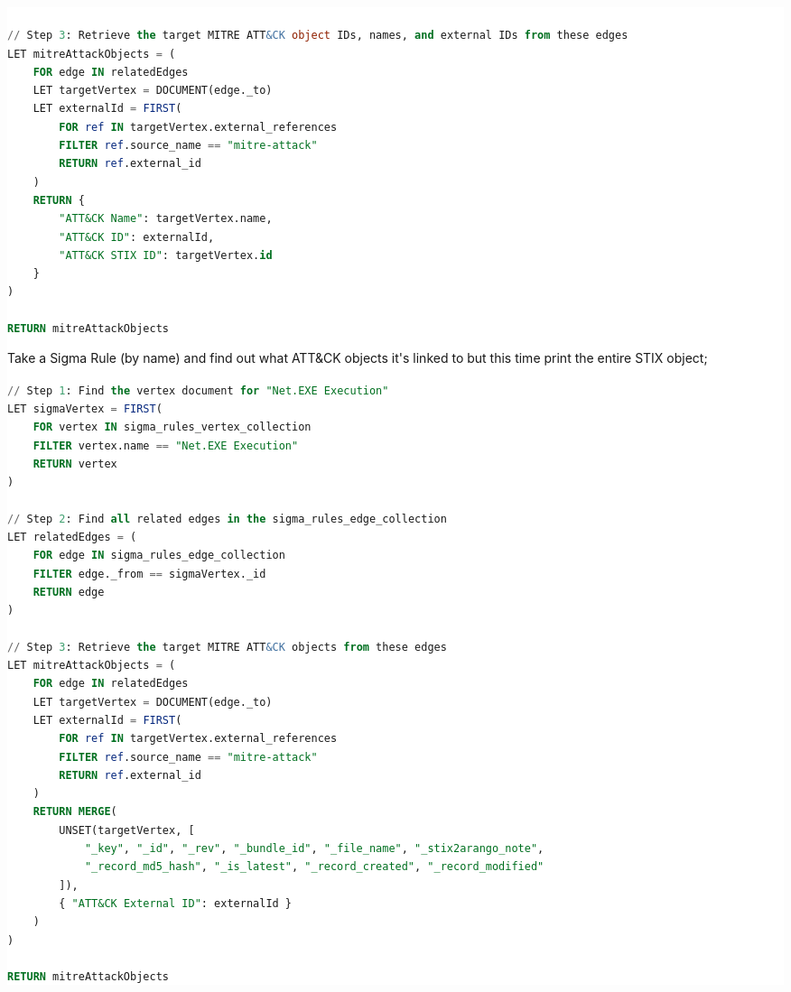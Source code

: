 ```sql

// Step 3: Retrieve the target MITRE ATT&CK object IDs, names, and external IDs from these edges
LET mitreAttackObjects = (
    FOR edge IN relatedEdges
    LET targetVertex = DOCUMENT(edge._to)
    LET externalId = FIRST(
        FOR ref IN targetVertex.external_references
        FILTER ref.source_name == "mitre-attack"
        RETURN ref.external_id
    )
    RETURN {
        "ATT&CK Name": targetVertex.name,
        "ATT&CK ID": externalId,
        "ATT&CK STIX ID": targetVertex.id
    }
)

RETURN mitreAttackObjects
```

Take a Sigma Rule (by name) and find out what ATT&CK objects it's linked to but this time print the entire STIX object;

```sql
// Step 1: Find the vertex document for "Net.EXE Execution"
LET sigmaVertex = FIRST(
    FOR vertex IN sigma_rules_vertex_collection
    FILTER vertex.name == "Net.EXE Execution"
    RETURN vertex
)

// Step 2: Find all related edges in the sigma_rules_edge_collection
LET relatedEdges = (
    FOR edge IN sigma_rules_edge_collection
    FILTER edge._from == sigmaVertex._id
    RETURN edge
)

// Step 3: Retrieve the target MITRE ATT&CK objects from these edges
LET mitreAttackObjects = (
    FOR edge IN relatedEdges
    LET targetVertex = DOCUMENT(edge._to)
    LET externalId = FIRST(
        FOR ref IN targetVertex.external_references
        FILTER ref.source_name == "mitre-attack"
        RETURN ref.external_id
    )
    RETURN MERGE(
        UNSET(targetVertex, [
            "_key", "_id", "_rev", "_bundle_id", "_file_name", "_stix2arango_note",
            "_record_md5_hash", "_is_latest", "_record_created", "_record_modified"
        ]),
        { "ATT&CK External ID": externalId }
    )
)

RETURN mitreAttackObjects
```
